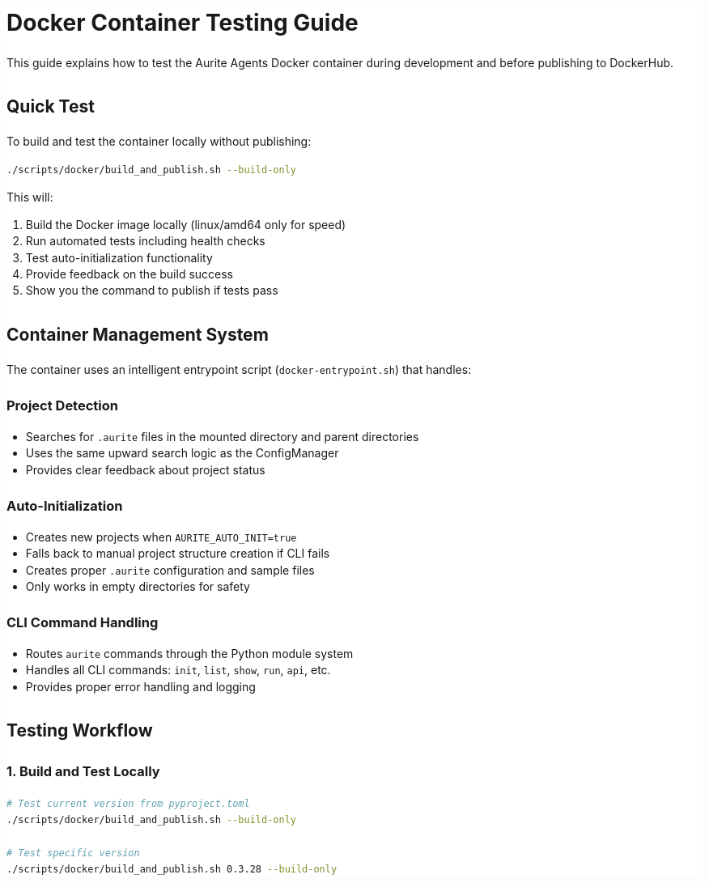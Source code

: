 # Docker Container Testing Guide

This guide explains how to test the Aurite Agents Docker container during development and before publishing to DockerHub.

## Quick Test

To build and test the container locally without publishing:

```bash
./scripts/docker/build_and_publish.sh --build-only
```

This will:

1. Build the Docker image locally (linux/amd64 only for speed)
2. Run automated tests including health checks
3. Test auto-initialization functionality
4. Provide feedback on the build success
5. Show you the command to publish if tests pass

## Container Management System

The container uses an intelligent entrypoint script (`docker-entrypoint.sh`) that handles:

### **Project Detection**

- Searches for `.aurite` files in the mounted directory and parent directories
- Uses the same upward search logic as the ConfigManager
- Provides clear feedback about project status

### **Auto-Initialization**

- Creates new projects when `AURITE_AUTO_INIT=true`
- Falls back to manual project structure creation if CLI fails
- Creates proper `.aurite` configuration and sample files
- Only works in empty directories for safety

### **CLI Command Handling**

- Routes `aurite` commands through the Python module system
- Handles all CLI commands: `init`, `list`, `show`, `run`, `api`, etc.
- Provides proper error handling and logging

## Testing Workflow

### 1. Build and Test Locally

```bash
# Test current version from pyproject.toml
./scripts/docker/build_and_publish.sh --build-only

# Test specific version
./scripts/docker/build_and_publish.sh 0.3.28 --build-only
```
